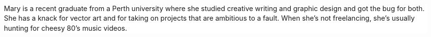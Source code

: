 Mary is a recent graduate from a Perth university where she studied creative writing and graphic design and got the bug for both. She has a knack for vector art and for taking on projects that are ambitious to a fault. When she’s not freelancing, she’s usually hunting for cheesy 80’s music videos.

